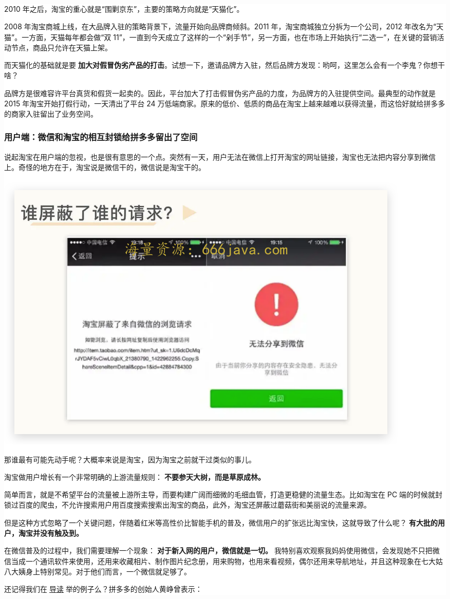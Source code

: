2010 年之后，淘宝的重心就是“围剿京东”，主要的策略方向就是“天猫化”。

2008 年淘宝商城上线，在大品牌入驻的策略背景下，流量开始向品牌商倾斜。2011 年，淘宝商城独立分拆为一个公司，2012 年改名为“天猫”。一方面，天猫每年都会做“双 11”，一直到今天成立了这样的一个“剁手节”，另一方面，也在市场上开始执行“二选一”，在关键的营销活动节点，商品只允许在天猫上架。

而天猫化的基础就是要 **加大对假冒伪劣产品的打击**。试想一下，邀请品牌方入驻，然后品牌方发现：哟呵，这里怎么会有一个李鬼？你想干啥？

品牌方是很难容许平台真货和假货一起卖的。因此，平台加大了打击假冒伪劣产品的力度，为品牌方的入驻提供空间。最典型的动作就是 2015 年淘宝开始打假行动，一天清出了平台 24 万低端商家。原来的低价、低质的商品在淘宝上越来越难以获得流量，而这恰好就给拼多多的商家入驻留出了业务空间。

### 用户端：微信和淘宝的相互封锁给拼多多留出了空间

说起淘宝在用户端的忽视，也是很有意思的一个点。突然有一天，用户无法在微信上打开淘宝的网址链接，淘宝也无法把内容分享到微信上。奇怪的地方在于，淘宝说是微信干的，微信说是淘宝干的。

![image-20240510193756848](./assets/image-20240510193756848.png)

那谁最有可能先动手呢？大概率来说是淘宝，因为淘宝之前就干过类似的事儿。

淘宝做用户增长有一个非常明确的上游流量规则： **不要参天大树，而是草原成林。**

简单而言，就是不希望平台的流量被上游所主导，而要构建广阔而细微的毛细血管，打造更稳健的流量生态。比如淘宝在 PC 端的时候就封锁过百度的爬虫，不允许搜索用户用百度搜索搜索出淘宝的商品，此外，淘宝还屏蔽过蘑菇街和美丽说的流量来源。

但是这种方式忽略了一个关键问题，伴随着红米等高性价比智能手机的普及，微信用户的扩张远比淘宝快，这就导致了什么呢？ **有大批的用户，淘宝并没有触及到。**

在微信普及的过程中，我们需要理解一个现象： **对于新入网的用户，微信就是一切。** 我特别喜欢观察我妈妈使用微信，会发现她不只把微信当成一个通讯软件来使用，还用来收藏相片、制作图片纪念册，用来购物，也用来看视频，偶尔还用来导航地址，并且这种现象在七大姑八大姨身上特别常见。对于他们而言，一个微信就足够了。

还记得我们在 [导读](https://time.geekbang.org/column/article/541141) 举的例子么？拼多多的创始人黄峥曾表示：
